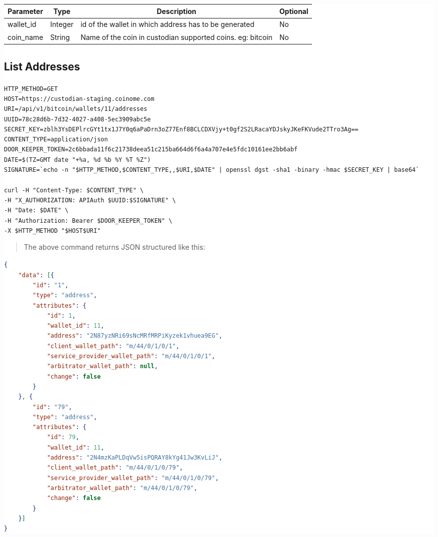 Parameter | Type | Description | Optional
--------- | ---- | ----------- | --------
wallet_id | Integer | id of the wallet in which address has to be generated | No
coin_name | String | Name of the coin in custodian supported coins. eg: bitcoin | No


## List Addresses

```shell
HTTP_METHOD=GET    
HOST=https://custodian-staging.coinome.com  
URI=/api/v1/bitcoin/wallets/11/addresses  
UUID=78c28d6b-7d32-4027-a408-5ec3909abc5e   
SECRET_KEY=zblh3YsDEPlrcGYt1tx1J7Y0q6aPaDrn3oZ77Enf8BCLCDXVjy+t0gf2S2LRacaYDJskyJKeFKVude2TTro3Ag== 
CONTENT_TYPE=application/json   
DOOR_KEEPER_TOKEN=2c6bbada11f6c21738deea51c215ba664d6f6a4a707e4e5fdc10161ee2bb6abf  
DATE=$(TZ=GMT date "+%a, %d %b %Y %T %Z")
SIGNATURE=`echo -n "$HTTP_METHOD,$CONTENT_TYPE,,$URI,$DATE" | openssl dgst -sha1 -binary -hmac $SECRET_KEY | base64`

curl -H "Content-Type: $CONTENT_TYPE" \
-H "X_AUTHORIZATION: APIAuth $UUID:$SIGNATURE" \
-H "Date: $DATE" \
-H "Authorization: Bearer $DOOR_KEEPER_TOKEN" \
-X $HTTP_METHOD "$HOST$URI"

```

> The above command returns JSON structured like this:

```json
{
	"data": [{
		"id": "1",
		"type": "address",
		"attributes": {
			"id": 1,
			"wallet_id": 11,
			"address": "2N87yzNRi69sNcMRfMRPiKyzek1vhuea9EG",
			"client_wallet_path": "m/44/0/1/0/1",
			"service_provider_wallet_path": "m/44/0/1/0/1",
			"arbitrator_wallet_path": null,
			"change": false
		}
	}, {
		"id": "79",
		"type": "address",
		"attributes": {
			"id": 79,
			"wallet_id": 11,
			"address": "2N4mzKaPLDqVw5isPQRAY8kYg41Jw3KvLiJ",
			"client_wallet_path": "m/44/0/1/0/79",
			"service_provider_wallet_path": "m/44/0/1/0/79",
			"arbitrator_wallet_path": "m/44/0/1/0/79",
			"change": false
		}
	}]
}
```
